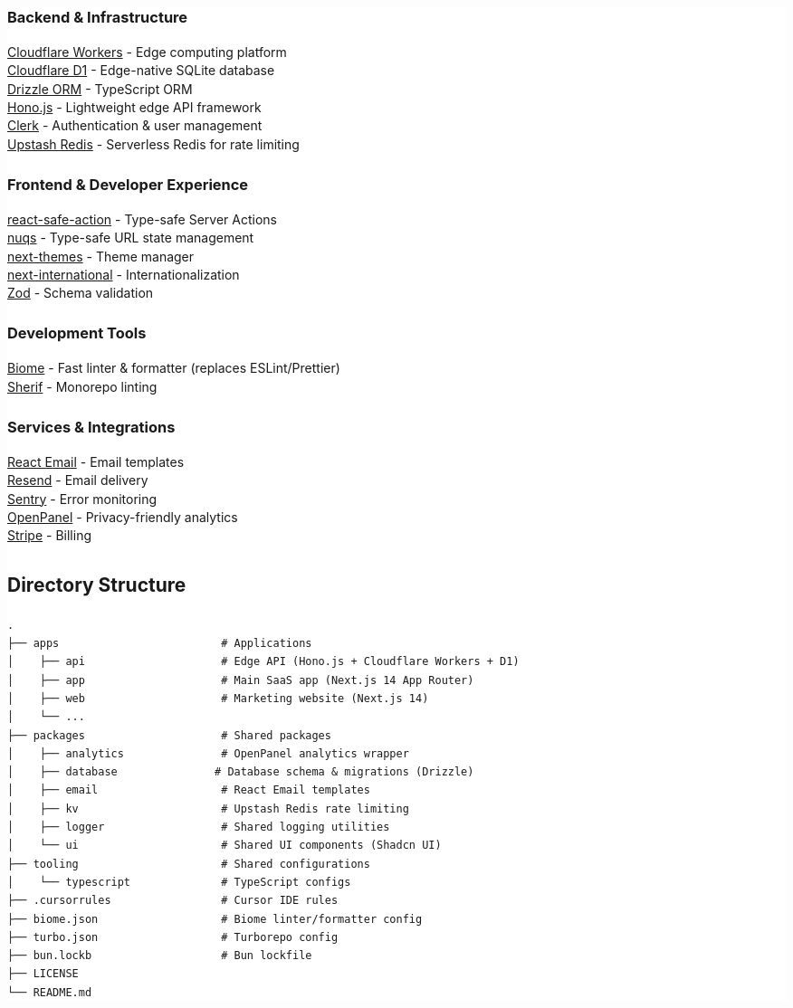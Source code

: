 ### Backend & Infrastructure
[Cloudflare Workers](https://workers.cloudflare.com/) - Edge computing platform<br>
[Cloudflare D1](https://developers.cloudflare.com/d1/) - Edge-native SQLite database<br>
[Drizzle ORM](https://orm.drizzle.team/) - TypeScript ORM<br>
[Hono.js](https://hono.dev/) - Lightweight edge API framework<br>
[Clerk](https://clerk.com/) - Authentication & user management<br>
[Upstash Redis](https://upstash.com/) - Serverless Redis for rate limiting<br>

### Frontend & Developer Experience
[react-safe-action](https://next-safe-action.dev) - Type-safe Server Actions<br>
[nuqs](https://nuqs.47ng.com/) - Type-safe URL state management<br>
[next-themes](https://next-themes-example.vercel.app/) - Theme manager<br>
[next-international](https://next-international.vercel.app/) - Internationalization<br>
[Zod](https://zod.dev/) - Schema validation<br>

### Development Tools
[Biome](https://biomejs.dev) - Fast linter & formatter (replaces ESLint/Prettier)<br>
[Sherif](https://github.com/QuiiBz/sherif) - Monorepo linting<br>

### Services & Integrations
[React Email](https://react.email/) - Email templates<br>
[Resend](https://resend.com/) - Email delivery<br>
[Sentry](https://sentry.io/) - Error monitoring<br>
[OpenPanel](https://openpanel.dev/) - Privacy-friendly analytics<br>
[Stripe](https://stripe.com) - Billing<br>

## Directory Structure

```
.
├── apps                         # Applications
│    ├── api                     # Edge API (Hono.js + Cloudflare Workers + D1)
│    ├── app                     # Main SaaS app (Next.js 14 App Router)
│    ├── web                     # Marketing website (Next.js 14)
│    └── ...
├── packages                     # Shared packages
│    ├── analytics               # OpenPanel analytics wrapper
│    ├── database               # Database schema & migrations (Drizzle)
│    ├── email                   # React Email templates
│    ├── kv                      # Upstash Redis rate limiting
│    ├── logger                  # Shared logging utilities
│    └── ui                      # Shared UI components (Shadcn UI)
├── tooling                      # Shared configurations
│    └── typescript              # TypeScript configs
├── .cursorrules                 # Cursor IDE rules
├── biome.json                   # Biome linter/formatter config
├── turbo.json                   # Turborepo config
├── bun.lockb                    # Bun lockfile
├── LICENSE
└── README.md
```
